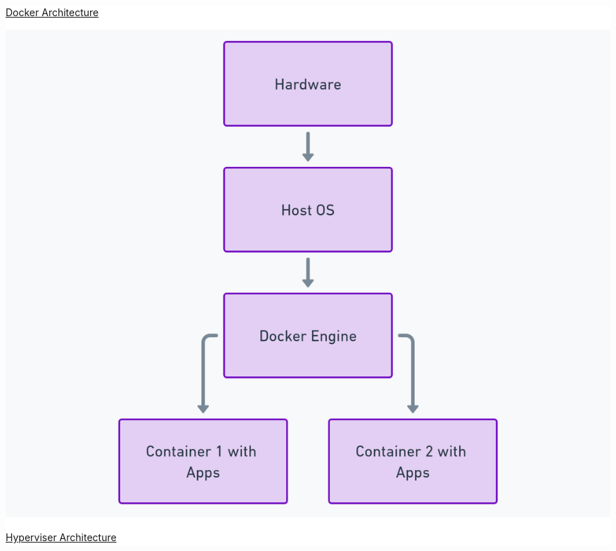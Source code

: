 <a href="/public/assets/images/posts/docker_blog01.png"> Docker Architecture </a>

[![Docker Architecture](/public/assets/images/posts/docker_blog01.png "Docker Architecture")](https://prod-files-secure.s3.us-west-2.amazonaws.com/8b557715-1f08-43ae-ac1a-b814d80e7850/d829c88a-4fae-47a5-b9d7-3c298696d73c/image.png)

<a href="/public/assets/images/posts/docker_blog02.png"> Hyperviser Architecture </a>
